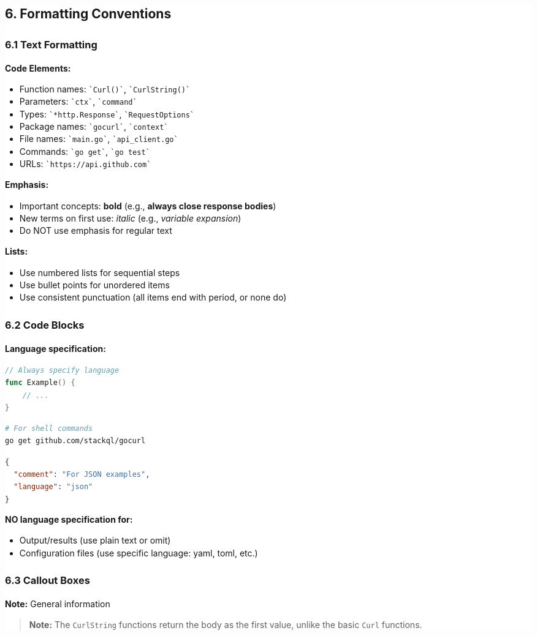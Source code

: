 ## 6. Formatting Conventions

### 6.1 Text Formatting

**Code Elements:**
- Function names: `` `Curl()` ``, `` `CurlString()` ``
- Parameters: `` `ctx` ``, `` `command` ``
- Types: `` `*http.Response` ``, `` `RequestOptions` ``
- Package names: `` `gocurl` ``, `` `context` ``
- File names: `` `main.go` ``, `` `api_client.go` ``
- Commands: `` `go get` ``, `` `go test` ``
- URLs: `` `https://api.github.com` ``

**Emphasis:**
- Important concepts: **bold** (e.g., **always close response bodies**)
- New terms on first use: *italic* (e.g., *variable expansion*)
- Do NOT use emphasis for regular text

**Lists:**
- Use numbered lists for sequential steps
- Use bullet points for unordered items
- Use consistent punctuation (all items end with period, or none do)

### 6.2 Code Blocks

**Language specification:**
```go
// Always specify language
func Example() {
    // ...
}
```

```bash
# For shell commands
go get github.com/stackql/gocurl
```

```json
{
  "comment": "For JSON examples",
  "language": "json"
}
```

**NO language specification for:**
- Output/results (use plain text or omit)
- Configuration files (use specific language: yaml, toml, etc.)

### 6.3 Callout Boxes

**Note:** General information
> **Note:** The `CurlString` functions return the body as the first value, unlike the basic `Curl` functions.
